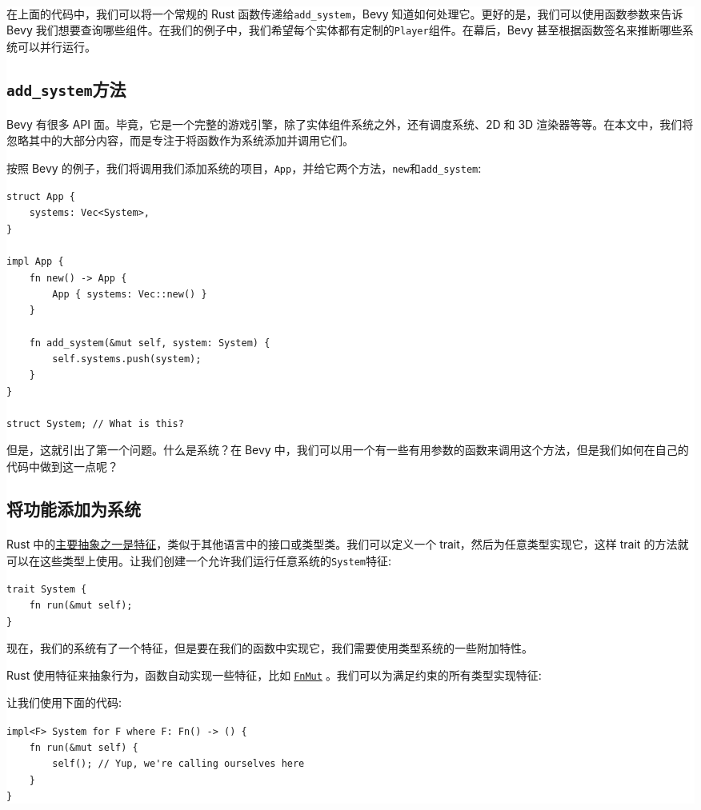 在上面的代码中，我们可以将一个常规的 Rust 函数传递给`add_system`，Bevy 知道如何处理它。更好的是，我们可以使用函数参数来告诉 Bevy 我们想要查询哪些组件。在我们的例子中，我们希望每个实体都有定制的`Player`组件。在幕后，Bevy 甚至根据函数签名来推断哪些系统可以并行运行。

## `add_system`方法

Bevy 有很多 API 面。毕竟，它是一个完整的游戏引擎，除了实体组件系统之外，还有调度系统、2D 和 3D 渲染器等等。在本文中，我们将忽略其中的大部分内容，而是专注于将函数作为系统添加并调用它们。

按照 Bevy 的例子，我们将调用我们添加系统的项目，`App`，并给它两个方法，`new`和`add_system`:

```
struct App {
    systems: Vec<System>,
}

impl App {
    fn new() -> App {
        App { systems: Vec::new() }
    }

    fn add_system(&mut self, system: System) {
        self.systems.push(system);
    }
}

struct System; // What is this?

```

但是，这就引出了第一个问题。什么是系统？在 Bevy 中，我们可以用一个有一些有用参数的函数来调用这个方法，但是我们如何在自己的代码中做到这一点呢？

## 将功能添加为系统

Rust 中的[主要抽象之一是特征](https://blog.logrocket.com/rust-traits-a-deep-dive/)，类似于其他语言中的接口或类型类。我们可以定义一个 trait，然后为任意类型实现它，这样 trait 的方法就可以在这些类型上使用。让我们创建一个允许我们运行任意系统的`System`特征:

```
trait System {
    fn run(&mut self);
}

```

现在，我们的系统有了一个特征，但是要在我们的函数中实现它，我们需要使用类型系统的一些附加特性。

Rust 使用特征来抽象行为，函数自动实现一些特征，比如 [`FnMut`](https://doc.rust-lang.org/1.62.1/std/ops/trait.FnMut.html) 。我们可以为满足约束的所有类型实现特征:

让我们使用下面的代码:

```
impl<F> System for F where F: Fn() -> () {
    fn run(&mut self) {
        self(); // Yup, we're calling ourselves here
    }
}

```
